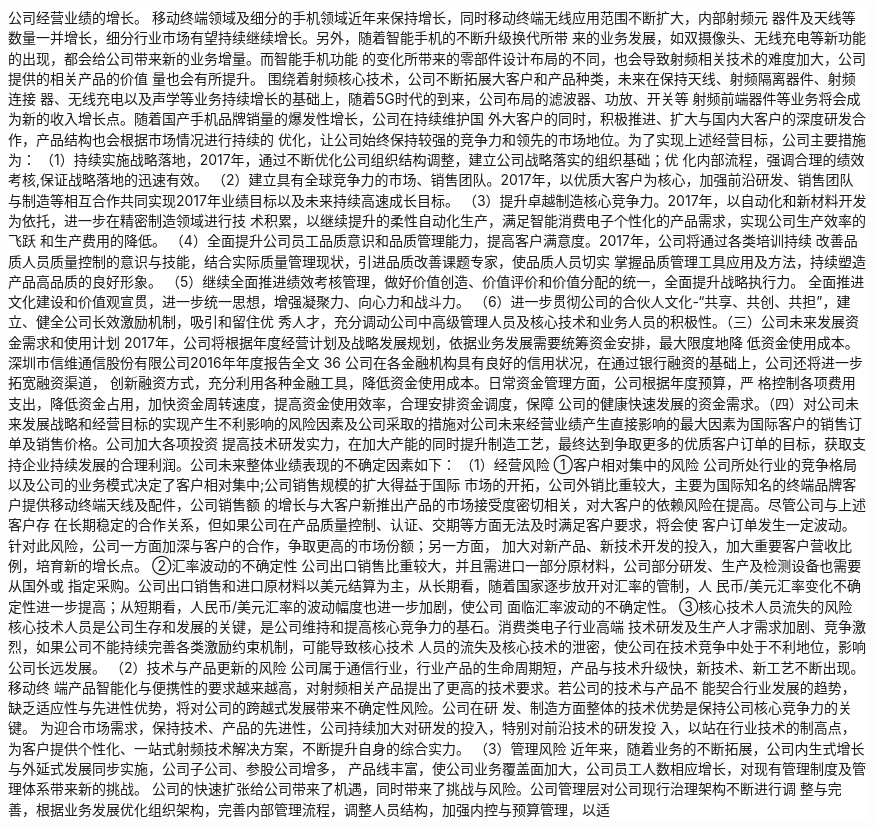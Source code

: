 公司经营业绩的增长。
移动终端领域及细分的手机领域近年来保持增长，同时移动终端无线应用范围不断扩大，内部射频元
器件及天线等数量一并增长，细分行业市场有望持续继续增长。另外，随着智能手机的不断升级换代所带
来的业务发展，如双摄像头、无线充电等新功能的出现，都会给公司带来新的业务增量。而智能手机功能
的变化所带来的零部件设计布局的不同，也会导致射频相关技术的难度加大，公司提供的相关产品的价值
量也会有所提升。
围绕着射频核心技术，公司不断拓展大客户和产品种类，未来在保持天线、射频隔离器件、射频连接
器、无线充电以及声学等业务持续增长的基础上，随着5G时代的到来，公司布局的滤波器、功放、开关等
射频前端器件等业务将会成为新的收入增长点。随着国产手机品牌销量的爆发性增长，公司在持续维护国
外大客户的同时，积极推进、扩大与国内大客户的深度研发合作，产品结构也会根据市场情况进行持续的
优化，让公司始终保持较强的竞争力和领先的市场地位。为了实现上述经营目标，公司主要措施为：
（1）持续实施战略落地，2017年，通过不断优化公司组织结构调整，建立公司战略落实的组织基础；优
化内部流程，强调合理的绩效考核,保证战略落地的迅速有效。
（2）建立具有全球竞争力的市场、销售团队。2017年，以优质大客户为核心，加强前沿研发、销售团队
与制造等相互合作共同实现2017年业绩目标以及未来持续高速成长目标。
（3）提升卓越制造核心竞争力。2017年，以自动化和新材料开发为依托，进一步在精密制造领域进行技
术积累，以继续提升的柔性自动化生产，满足智能消费电子个性化的产品需求，实现公司生产效率的飞跃
和生产费用的降低。
（4）全面提升公司员工品质意识和品质管理能力，提高客户满意度。2017年，公司将通过各类培训持续
改善品质人员质量控制的意识与技能，结合实际质量管理现状，引进品质改善课题专家，使品质人员切实
掌握品质管理工具应用及方法，持续塑造产品高品质的良好形象。
（5）继续全面推进绩效考核管理，做好价值创造、价值评价和价值分配的统一，全面提升战略执行力。
全面推进文化建设和价值观宣贯，进一步统一思想，增强凝聚力、向心力和战斗力。
（6）进一步贯彻公司的合伙人文化-“共享、共创、共担”，建立、健全公司长效激励机制，吸引和留住优
秀人才，充分调动公司中高级管理人员及核心技术和业务人员的积极性。（三）公司未来发展资金需求和使用计划
2017年，公司将根据年度经营计划及战略发展规划，依据业务发展需要统筹资金安排，最大限度地降
低资金使用成本。
深圳市信维通信股份有限公司2016年年度报告全文
36
公司在各金融机构具有良好的信用状况，在通过银行融资的基础上，公司还将进一步拓宽融资渠道，
创新融资方式，充分利用各种金融工具，降低资金使用成本。日常资金管理方面，公司根据年度预算，严
格控制各项费用支出，降低资金占用，加快资金周转速度，提高资金使用效率，合理安排资金调度，保障
公司的健康快速发展的资金需求。（四）对公司未来发展战略和经营目标的实现产生不利影响的风险因素及公司采取的措施对公司未来经营业绩产生直接影响的最大因素为国际客户的销售订单及销售价格。公司加大各项投资
提高技术研发实力，在加大产能的同时提升制造工艺，最终达到争取更多的优质客户订单的目标，获取支
持企业持续发展的合理利润。公司未来整体业绩表现的不确定因素如下：
（1）经营风险
①客户相对集中的风险
公司所处行业的竞争格局以及公司的业务模式决定了客户相对集中;公司销售规模的扩大得益于国际
市场的开拓，公司外销比重较大，主要为国际知名的终端品牌客户提供移动终端天线及配件，公司销售额
的增长与大客户新推出产品的市场接受度密切相关，对大客户的依赖风险在提高。尽管公司与上述客户存
在长期稳定的合作关系，但如果公司在产品质量控制、认证、交期等方面无法及时满足客户要求，将会使
客户订单发生一定波动。针对此风险，公司一方面加深与客户的合作，争取更高的市场份额；另一方面，
加大对新产品、新技术开发的投入，加大重要客户营收比例，培育新的增长点。
②汇率波动的不确定性
公司出口销售比重较大，并且需进口一部分原材料，公司部分研发、生产及检测设备也需要从国外或
指定采购。公司出口销售和进口原材料以美元结算为主，从长期看，随着国家逐步放开对汇率的管制，人
民币/美元汇率变化不确定性进一步提高；从短期看，人民币/美元汇率的波动幅度也进一步加剧，使公司
面临汇率波动的不确定性。
③核心技术人员流失的风险
核心技术人员是公司生存和发展的关键，是公司维持和提高核心竞争力的基石。消费类电子行业高端
技术研发及生产人才需求加剧、竞争激烈，如果公司不能持续完善各类激励约束机制，可能导致核心技术
人员的流失及核心技术的泄密，使公司在技术竞争中处于不利地位，影响公司长远发展。
（2）技术与产品更新的风险
公司属于通信行业，行业产品的生命周期短，产品与技术升级快，新技术、新工艺不断出现。移动终
端产品智能化与便携性的要求越来越高，对射频相关产品提出了更高的技术要求。若公司的技术与产品不
能契合行业发展的趋势，缺乏适应性与先进性优势，将对公司的跨越式发展带来不确定性风险。公司在研
发、制造方面整体的技术优势是保持公司核心竞争力的关键。
为迎合市场需求，保持技术、产品的先进性，公司持续加大对研发的投入，特别对前沿技术的研发投
入，以站在行业技术的制高点，为客户提供个性化、一站式射频技术解决方案，不断提升自身的综合实力。
（3）管理风险
近年来，随着业务的不断拓展，公司内生式增长与外延式发展同步实施，公司子公司、参股公司增多，
产品线丰富，使公司业务覆盖面加大，公司员工人数相应增长，对现有管理制度及管理体系带来新的挑战。
公司的快速扩张给公司带来了机遇，同时带来了挑战与风险。公司管理层对公司现行治理架构不断进行调
整与完善，根据业务发展优化组织架构，完善内部管理流程，调整人员结构，加强内控与预算管理，以适